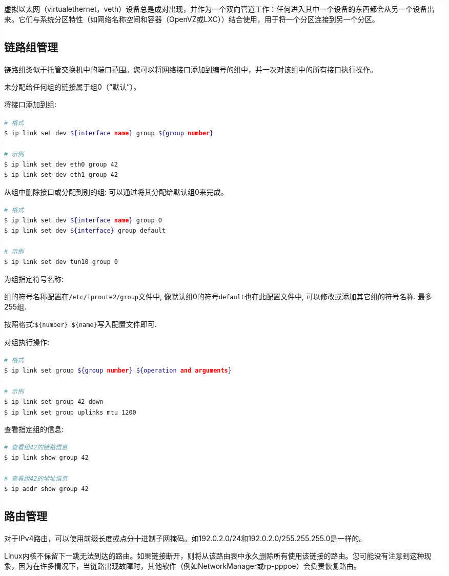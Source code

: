 虚拟以太网（virtualethernet，veth）设备总是成对出现，并作为一个双向管道工作：任何进入其中一个设备的东西都会从另一个设备出来。它们与系统分区特性（如网络名称空间和容器（OpenVZ或LXC））结合使用，用于将一个分区连接到另一个分区。

## 链路组管理
链路组类似于托管交换机中的端口范围。您可以将网络接口添加到编号的组中，并一次对该组中的所有接口执行操作。

未分配给任何组的链接属于组0（“默认”）。

将接口添加到组:
```bash
# 格式
$ ip link set dev ${interface name} group ${group number}

# 示例
$ ip link set dev eth0 group 42
$ ip link set dev eth1 group 42
```

从组中删除接口或分配到别的组: 可以通过将其分配给默认组0来完成。
```bash
# 格式
$ ip link set dev ${interface name} group 0
$ ip link set dev ${interface} group default

# 示例
$ ip link set dev tun10 group 0
```
为组指定符号名称:

组的符号名称配置在`/etc/iproute2/group`文件中, 像默认组0的符号`default`也在此配置文件中, 可以修改或添加其它组的符号名称. 最多255组.

按照格式:`${number} ${name}`写入配置文件即可.

对组执行操作:
```bash
# 格式
$ ip link set group ${group number} ${operation and arguments}

# 示例
$ ip link set group 42 down
$ ip link set group uplinks mtu 1200
```
查看指定组的信息:
```bash
# 查看组42的链路信息 
$ ip link show group 42

# 查看组42的地址信息 
$ ip addr show group 42
```

## 路由管理
对于IPv4路由，可以使用前缀长度或点分十进制子网掩码。如192.0.2.0/24和192.0.2.0/255.255.255.0是一样的。

Linux内核不保留下一跳无法到达的路由。如果链接断开，则将从该路由表中永久删除所有使用该链接的路由。您可能没有注意到这种现象，因为在许多情况下，当链路出现故障时，其他软件（例如NetworkManager或rp-pppoe）会负责恢复路由。

